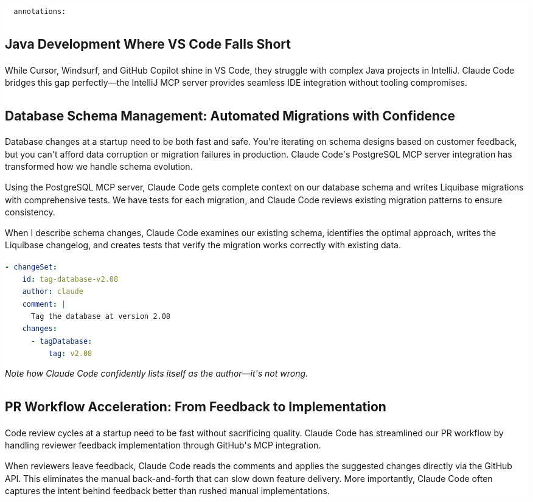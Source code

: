 ```text
  annotations:
```

## Java Development Where VS Code Falls Short

While Cursor, Windsurf, and GitHub Copilot shine in VS Code, they struggle with
complex Java projects in IntelliJ. Claude Code bridges this gap perfectly—the
IntelliJ MCP server provides seamless IDE integration without tooling
compromises.

## Database Schema Management: Automated Migrations with Confidence

Database changes at a startup need to be both fast and safe. You're iterating on
schema designs based on customer feedback, but you can't afford data corruption
or migration failures in production. Claude Code's PostgreSQL MCP server
integration has transformed how we handle schema evolution.

Using the PostgreSQL MCP server, Claude Code gets complete context on our
database schema and writes Liquibase migrations with comprehensive tests. We
have tests for each migration, and Claude Code reviews existing migration
patterns to ensure consistency.

When I describe schema changes, Claude Code examines our existing schema,
identifies the optimal approach, writes the Liquibase changelog, and creates
tests that verify the migration works correctly with existing data.

```yaml
- changeSet:
    id: tag-database-v2.08
    author: claude
    comment: |
      Tag the database at version 2.08
    changes:
      - tagDatabase:
          tag: v2.08
```

_Note how Claude Code confidently lists itself as the author—it's not wrong._

## PR Workflow Acceleration: From Feedback to Implementation

Code review cycles at a startup need to be fast without sacrificing quality.
Claude Code has streamlined our PR workflow by handling reviewer feedback
implementation through GitHub's MCP integration.

When reviewers leave feedback, Claude Code reads the comments and applies the
suggested changes directly via the GitHub API. This eliminates the manual
back-and-forth that can slow down feature delivery. More importantly, Claude
Code often captures the intent behind feedback better than rushed manual
implementations.
